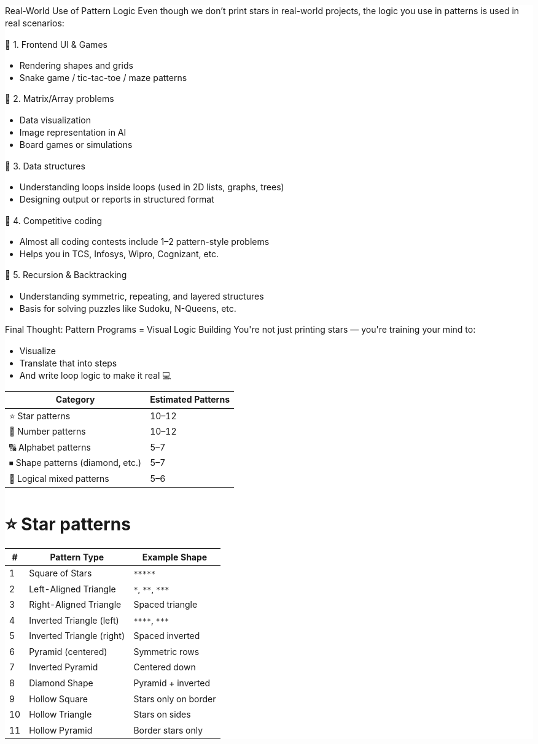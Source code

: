 Real-World Use of Pattern Logic
Even though we don’t print stars in real-world projects, the logic you use in patterns is used in real scenarios:

🔸 1. Frontend UI & Games
- Rendering shapes and grids
- Snake game / tic-tac-toe / maze patterns

🔸 2. Matrix/Array problems
- Data visualization
- Image representation in AI
- Board games or simulations

🔸 3. Data structures
- Understanding loops inside loops (used in 2D lists, graphs, trees)
- Designing output or reports in structured format

🔸 4. Competitive coding
- Almost all coding contests include 1–2 pattern-style problems
- Helps you in TCS, Infosys, Wipro, Cognizant, etc.

🔸 5. Recursion & Backtracking
- Understanding symmetric, repeating, and layered structures
- Basis for solving puzzles like Sudoku, N-Queens, etc.

Final Thought: Pattern Programs = Visual Logic Building
You're not just printing stars — you're training your mind to:
- Visualize
- Translate that into steps
- And write loop logic to make it real 💻

| Category                         | Estimated Patterns |
| -------------------------------- | ------------------ |
| ⭐ Star patterns                 | 10–12              |
| 🔢 Number patterns               | 10–12              |
| 🔠 Alphabet patterns             | 5–7                |
| ⏹ Shape patterns (diamond, etc.) | 5–7                |
| 🧠 Logical mixed patterns        | 5–6                |

# ⭐ Star patterns

| #  | Pattern Type                 | Example Shape              |
| -- | ---------------------------- | -------------------------- |
| 1  | Square of Stars              | `*****`                    |
| 2  | Left-Aligned Triangle        | `*`, `**`, `***`           |
| 3  | Right-Aligned Triangle       | Spaced triangle            |
| 4  | Inverted Triangle (left)     | `****`, `***`              |
| 5  | Inverted Triangle (right)    | Spaced inverted            |
| 6  | Pyramid (centered)           | Symmetric rows             |
| 7  | Inverted Pyramid             | Centered down              |
| 8  | Diamond Shape                | Pyramid + inverted         |
| 9  | Hollow Square                | Stars only on border       |
| 10 | Hollow Triangle              | Stars on sides             |
| 11 | Hollow Pyramid               | Border stars only          |